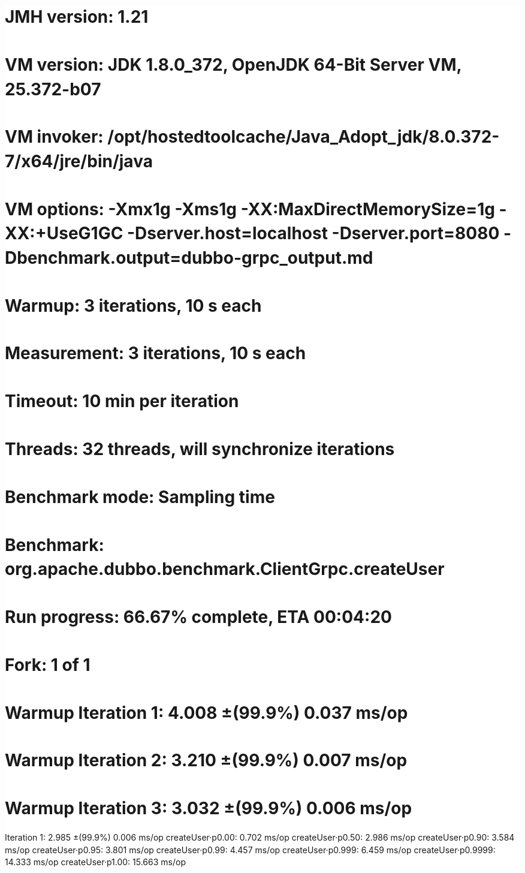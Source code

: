 
# JMH version: 1.21
# VM version: JDK 1.8.0_372, OpenJDK 64-Bit Server VM, 25.372-b07
# VM invoker: /opt/hostedtoolcache/Java_Adopt_jdk/8.0.372-7/x64/jre/bin/java
# VM options: -Xmx1g -Xms1g -XX:MaxDirectMemorySize=1g -XX:+UseG1GC -Dserver.host=localhost -Dserver.port=8080 -Dbenchmark.output=dubbo-grpc_output.md
# Warmup: 3 iterations, 10 s each
# Measurement: 3 iterations, 10 s each
# Timeout: 10 min per iteration
# Threads: 32 threads, will synchronize iterations
# Benchmark mode: Sampling time
# Benchmark: org.apache.dubbo.benchmark.ClientGrpc.createUser

# Run progress: 66.67% complete, ETA 00:04:20
# Fork: 1 of 1
# Warmup Iteration   1: 4.008 ±(99.9%) 0.037 ms/op
# Warmup Iteration   2: 3.210 ±(99.9%) 0.007 ms/op
# Warmup Iteration   3: 3.032 ±(99.9%) 0.006 ms/op
Iteration   1: 2.985 ±(99.9%) 0.006 ms/op
                 createUser·p0.00:   0.702 ms/op
                 createUser·p0.50:   2.986 ms/op
                 createUser·p0.90:   3.584 ms/op
                 createUser·p0.95:   3.801 ms/op
                 createUser·p0.99:   4.457 ms/op
                 createUser·p0.999:  6.459 ms/op
                 createUser·p0.9999: 14.333 ms/op
                 createUser·p1.00:   15.663 ms/op
